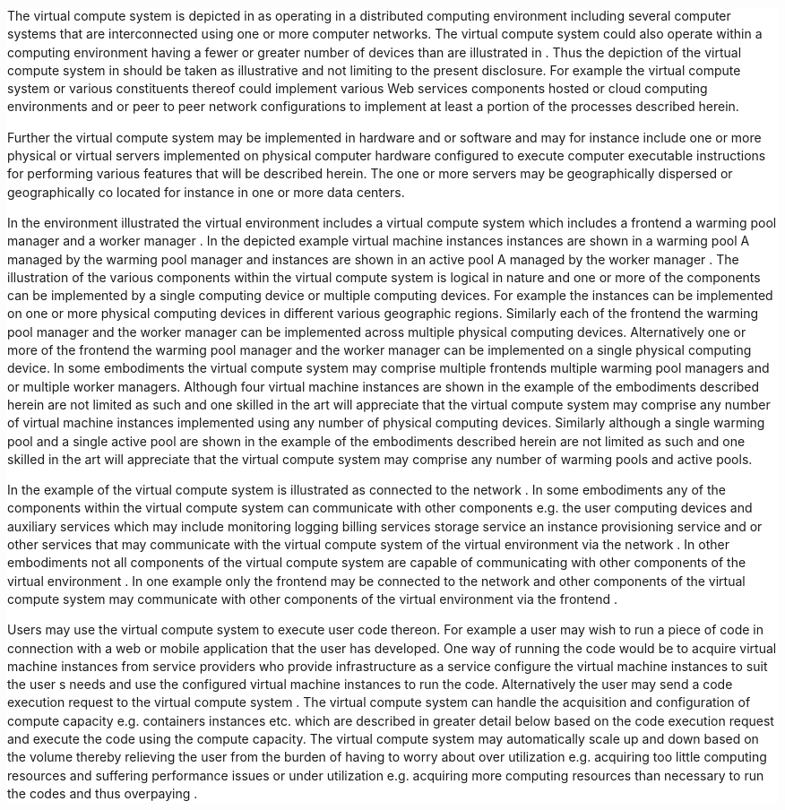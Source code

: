 The virtual compute system is depicted in as operating in a distributed computing environment including several computer systems that are interconnected using one or more computer networks. The virtual compute system could also operate within a computing environment having a fewer or greater number of devices than are illustrated in . Thus the depiction of the virtual compute system in should be taken as illustrative and not limiting to the present disclosure. For example the virtual compute system or various constituents thereof could implement various Web services components hosted or cloud computing environments and or peer to peer network configurations to implement at least a portion of the processes described herein.

Further the virtual compute system may be implemented in hardware and or software and may for instance include one or more physical or virtual servers implemented on physical computer hardware configured to execute computer executable instructions for performing various features that will be described herein. The one or more servers may be geographically dispersed or geographically co located for instance in one or more data centers.

In the environment illustrated the virtual environment includes a virtual compute system which includes a frontend a warming pool manager and a worker manager . In the depicted example virtual machine instances instances are shown in a warming pool A managed by the warming pool manager and instances are shown in an active pool A managed by the worker manager . The illustration of the various components within the virtual compute system is logical in nature and one or more of the components can be implemented by a single computing device or multiple computing devices. For example the instances can be implemented on one or more physical computing devices in different various geographic regions. Similarly each of the frontend the warming pool manager and the worker manager can be implemented across multiple physical computing devices. Alternatively one or more of the frontend the warming pool manager and the worker manager can be implemented on a single physical computing device. In some embodiments the virtual compute system may comprise multiple frontends multiple warming pool managers and or multiple worker managers. Although four virtual machine instances are shown in the example of the embodiments described herein are not limited as such and one skilled in the art will appreciate that the virtual compute system may comprise any number of virtual machine instances implemented using any number of physical computing devices. Similarly although a single warming pool and a single active pool are shown in the example of the embodiments described herein are not limited as such and one skilled in the art will appreciate that the virtual compute system may comprise any number of warming pools and active pools.

In the example of the virtual compute system is illustrated as connected to the network . In some embodiments any of the components within the virtual compute system can communicate with other components e.g. the user computing devices and auxiliary services which may include monitoring logging billing services storage service an instance provisioning service and or other services that may communicate with the virtual compute system of the virtual environment via the network . In other embodiments not all components of the virtual compute system are capable of communicating with other components of the virtual environment . In one example only the frontend may be connected to the network and other components of the virtual compute system may communicate with other components of the virtual environment via the frontend .

Users may use the virtual compute system to execute user code thereon. For example a user may wish to run a piece of code in connection with a web or mobile application that the user has developed. One way of running the code would be to acquire virtual machine instances from service providers who provide infrastructure as a service configure the virtual machine instances to suit the user s needs and use the configured virtual machine instances to run the code. Alternatively the user may send a code execution request to the virtual compute system . The virtual compute system can handle the acquisition and configuration of compute capacity e.g. containers instances etc. which are described in greater detail below based on the code execution request and execute the code using the compute capacity. The virtual compute system may automatically scale up and down based on the volume thereby relieving the user from the burden of having to worry about over utilization e.g. acquiring too little computing resources and suffering performance issues or under utilization e.g. acquiring more computing resources than necessary to run the codes and thus overpaying .
